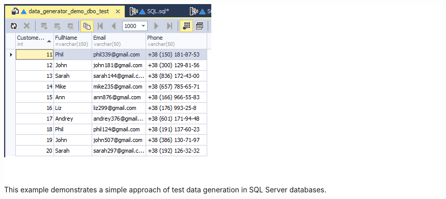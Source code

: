 <p><img id="165431" src="165431-sample2.png" alt="" width="407" height="301"></p>
<p>&nbsp;</p>
<p>This example demonstrates a simple approach of test data generation in SQL Server databases.</p>
